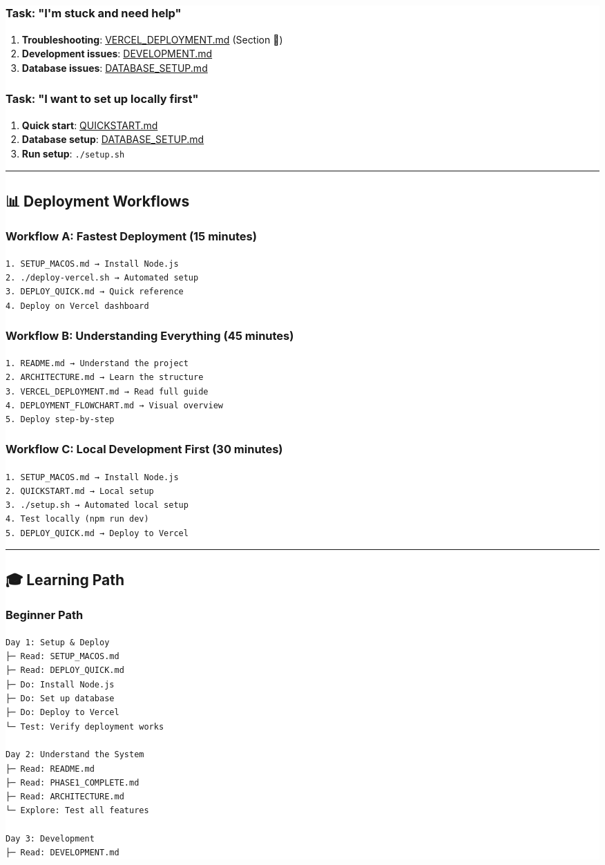 ### Task: "I'm stuck and need help"
1. **Troubleshooting**: [VERCEL_DEPLOYMENT.md](./VERCEL_DEPLOYMENT.md) (Section 🐛)
2. **Development issues**: [DEVELOPMENT.md](./DEVELOPMENT.md)
3. **Database issues**: [DATABASE_SETUP.md](./DATABASE_SETUP.md)

### Task: "I want to set up locally first"
1. **Quick start**: [QUICKSTART.md](./QUICKSTART.md)
2. **Database setup**: [DATABASE_SETUP.md](./DATABASE_SETUP.md)
3. **Run setup**: `./setup.sh`

---

## 📊 Deployment Workflows

### Workflow A: Fastest Deployment (15 minutes)
```
1. SETUP_MACOS.md → Install Node.js
2. ./deploy-vercel.sh → Automated setup
3. DEPLOY_QUICK.md → Quick reference
4. Deploy on Vercel dashboard
```

### Workflow B: Understanding Everything (45 minutes)
```
1. README.md → Understand the project
2. ARCHITECTURE.md → Learn the structure
3. VERCEL_DEPLOYMENT.md → Read full guide
4. DEPLOYMENT_FLOWCHART.md → Visual overview
5. Deploy step-by-step
```

### Workflow C: Local Development First (30 minutes)
```
1. SETUP_MACOS.md → Install Node.js
2. QUICKSTART.md → Local setup
3. ./setup.sh → Automated local setup
4. Test locally (npm run dev)
5. DEPLOY_QUICK.md → Deploy to Vercel
```

---

## 🎓 Learning Path

### Beginner Path
```
Day 1: Setup & Deploy
├─ Read: SETUP_MACOS.md
├─ Read: DEPLOY_QUICK.md
├─ Do: Install Node.js
├─ Do: Set up database
├─ Do: Deploy to Vercel
└─ Test: Verify deployment works

Day 2: Understand the System
├─ Read: README.md
├─ Read: PHASE1_COMPLETE.md
├─ Read: ARCHITECTURE.md
└─ Explore: Test all features

Day 3: Development
├─ Read: DEVELOPMENT.md
```